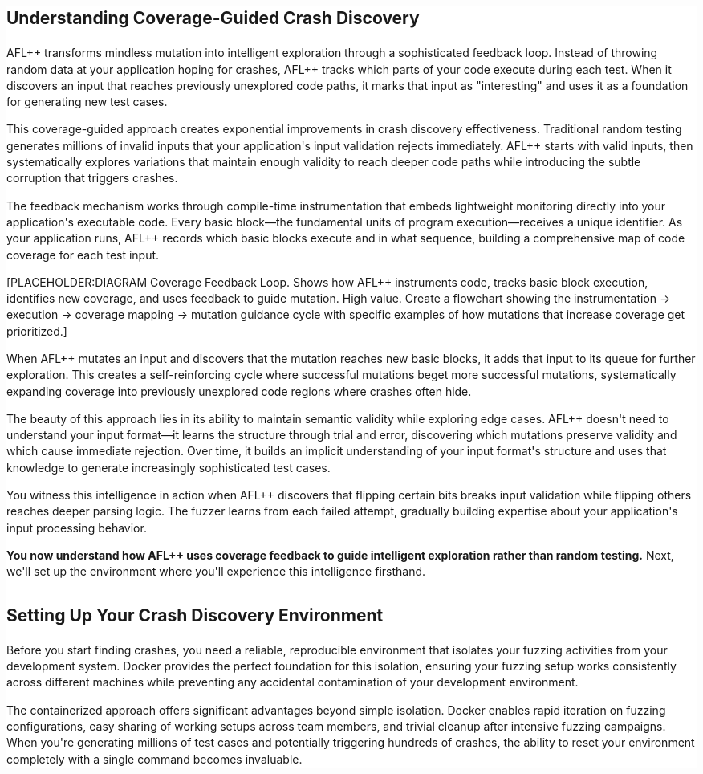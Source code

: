 ## Understanding Coverage-Guided Crash Discovery

AFL++ transforms mindless mutation into intelligent exploration through a sophisticated feedback loop. Instead of throwing random data at your application hoping for crashes, AFL++ tracks which parts of your code execute during each test. When it discovers an input that reaches previously unexplored code paths, it marks that input as "interesting" and uses it as a foundation for generating new test cases.

This coverage-guided approach creates exponential improvements in crash discovery effectiveness. Traditional random testing generates millions of invalid inputs that your application's input validation rejects immediately. AFL++ starts with valid inputs, then systematically explores variations that maintain enough validity to reach deeper code paths while introducing the subtle corruption that triggers crashes.

The feedback mechanism works through compile-time instrumentation that embeds lightweight monitoring directly into your application's executable code. Every basic block—the fundamental units of program execution—receives a unique identifier. As your application runs, AFL++ records which basic blocks execute and in what sequence, building a comprehensive map of code coverage for each test input.

[PLACEHOLDER:DIAGRAM Coverage Feedback Loop. Shows how AFL++ instruments code, tracks basic block execution, identifies new coverage, and uses feedback to guide mutation. High value. Create a flowchart showing the instrumentation → execution → coverage mapping → mutation guidance cycle with specific examples of how mutations that increase coverage get prioritized.]

When AFL++ mutates an input and discovers that the mutation reaches new basic blocks, it adds that input to its queue for further exploration. This creates a self-reinforcing cycle where successful mutations beget more successful mutations, systematically expanding coverage into previously unexplored code regions where crashes often hide.

The beauty of this approach lies in its ability to maintain semantic validity while exploring edge cases. AFL++ doesn't need to understand your input format—it learns the structure through trial and error, discovering which mutations preserve validity and which cause immediate rejection. Over time, it builds an implicit understanding of your input format's structure and uses that knowledge to generate increasingly sophisticated test cases.

You witness this intelligence in action when AFL++ discovers that flipping certain bits breaks input validation while flipping others reaches deeper parsing logic. The fuzzer learns from each failed attempt, gradually building expertise about your application's input processing behavior.

**You now understand how AFL++ uses coverage feedback to guide intelligent exploration rather than random testing.** Next, we'll set up the environment where you'll experience this intelligence firsthand.

## Setting Up Your Crash Discovery Environment

Before you start finding crashes, you need a reliable, reproducible environment that isolates your fuzzing activities from your development system. Docker provides the perfect foundation for this isolation, ensuring your fuzzing setup works consistently across different machines while preventing any accidental contamination of your development environment.

The containerized approach offers significant advantages beyond simple isolation. Docker enables rapid iteration on fuzzing configurations, easy sharing of working setups across team members, and trivial cleanup after intensive fuzzing campaigns. When you're generating millions of test cases and potentially triggering hundreds of crashes, the ability to reset your environment completely with a single command becomes invaluable.
